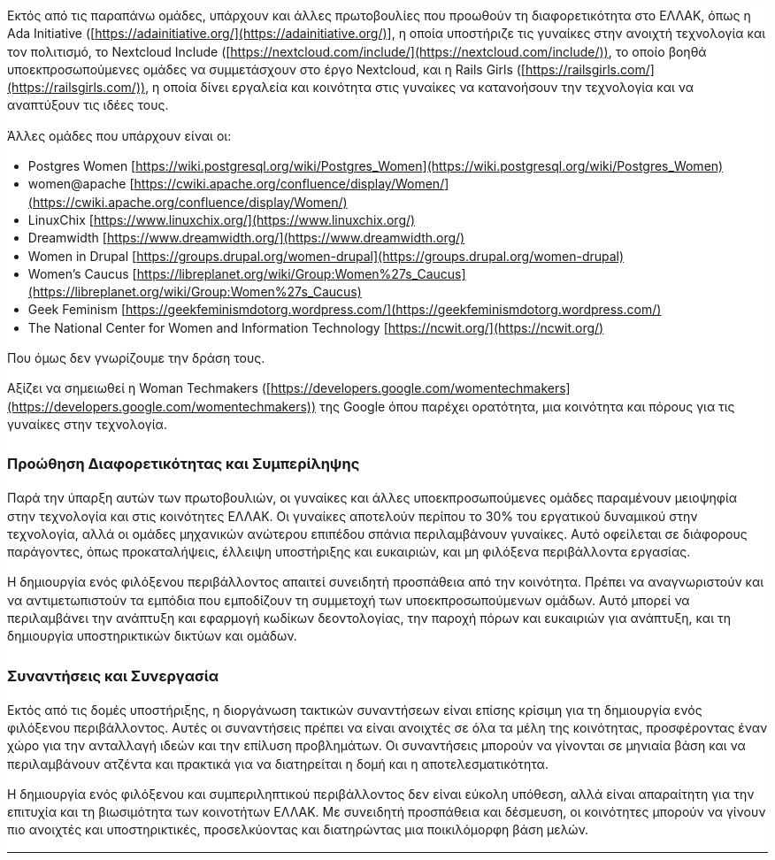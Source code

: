 Εκτός από τις παραπάνω ομάδες, υπάρχουν και άλλες πρωτοβουλίες που προωθούν τη διαφορετικότητα στο ΕΛΛΑΚ, όπως η Ada Initiative ([https://adainitiative.org/](https://adainitiative.org/)], η οποία υποστήριζε τις γυναίκες στην ανοιχτή τεχνολογία και τον πολιτισμό, το Nextcloud Include ([https://nextcloud.com/include/](https://nextcloud.com/include/)), το οποίο βοηθά υποεκπροσωπούμενες ομάδες να συμμετάσχουν στο έργο Nextcloud, και η Rails Girls ([https://railsgirls.com/](https://railsgirls.com/)), η οποία δίνει εργαλεία και κοινότητα στις γυναίκες να κατανοήσουν την τεχνολογία και να αναπτύξουν τις ιδέες τους. 

Άλλες ομάδες που υπάρχουν είναι οι:

* Postgres Women [https://wiki.postgresql.org/wiki/Postgres_Women](https://wiki.postgresql.org/wiki/Postgres_Women)  
* women@apache [https://cwiki.apache.org/confluence/display/Women/](https://cwiki.apache.org/confluence/display/Women/)  
* LinuxChix [https://www.linuxchix.org/](https://www.linuxchix.org/)  
* Dreamwidth [https://www.dreamwidth.org/](https://www.dreamwidth.org/)  
* Women in Drupal [https://groups.drupal.org/women-drupal](https://groups.drupal.org/women-drupal)  
* Women’s Caucus [https://libreplanet.org/wiki/Group:Women%27s_Caucus](https://libreplanet.org/wiki/Group:Women%27s_Caucus)  
* Geek Feminism [https://geekfeminismdotorg.wordpress.com/](https://geekfeminismdotorg.wordpress.com/)  
* The National Center for Women and Information Technology [https://ncwit.org/](https://ncwit.org/)  

Που όμως δεν γνωρίζουμε την δράση τους.

Αξίζει να σημειωθεί η Woman Techmakers ([https://developers.google.com/womentechmakers](https://developers.google.com/womentechmakers)) της Google όπου παρέχει ορατότητα, μια κοινότητα και πόρους για τις γυναίκες στην τεχνολογία. 

### Προώθηση Διαφορετικότητας και Συμπερίληψης

Παρά την ύπαρξη αυτών των πρωτοβουλιών, οι γυναίκες και άλλες υποεκπροσωπούμενες ομάδες παραμένουν μειοψηφία στην τεχνολογία και στις κοινότητες ΕΛΛΑΚ. Οι γυναίκες αποτελούν περίπου το 30% του εργατικού δυναμικού στην τεχνολογία, αλλά οι ομάδες μηχανικών ανώτερου επιπέδου σπάνια περιλαμβάνουν γυναίκες. Αυτό οφείλεται σε διάφορους παράγοντες, όπως προκαταλήψεις, έλλειψη υποστήριξης και ευκαιριών, και μη φιλόξενα περιβάλλοντα εργασίας.

Η δημιουργία ενός φιλόξενου περιβάλλοντος απαιτεί συνειδητή προσπάθεια από την κοινότητα. Πρέπει να αναγνωριστούν και να αντιμετωπιστούν τα εμπόδια που εμποδίζουν τη συμμετοχή των υποεκπροσωπούμενων ομάδων. Αυτό μπορεί να περιλαμβάνει την ανάπτυξη και εφαρμογή κωδίκων δεοντολογίας, την παροχή πόρων και ευκαιριών για ανάπτυξη, και τη δημιουργία υποστηρικτικών δικτύων και ομάδων.

### Συναντήσεις και Συνεργασία

Εκτός από τις δομές υποστήριξης, η διοργάνωση τακτικών συναντήσεων είναι επίσης κρίσιμη για τη δημιουργία ενός φιλόξενου περιβάλλοντος. Αυτές οι συναντήσεις πρέπει να είναι ανοιχτές σε όλα τα μέλη της κοινότητας, προσφέροντας έναν χώρο για την ανταλλαγή ιδεών και την επίλυση προβλημάτων. Οι συναντήσεις μπορούν να γίνονται σε μηνιαία βάση και να περιλαμβάνουν ατζέντα και πρακτικά για να διατηρείται η δομή και η αποτελεσματικότητα.

Η δημιουργία ενός φιλόξενου και συμπεριληπτικού περιβάλλοντος δεν είναι εύκολη υπόθεση, αλλά είναι απαραίτητη για την επιτυχία και τη βιωσιμότητα των κοινοτήτων ΕΛΛΑΚ. Με συνειδητή προσπάθεια και δέσμευση, οι κοινότητες μπορούν να γίνουν πιο ανοιχτές και υποστηρικτικές, προσελκύοντας και διατηρώντας μια ποικιλόμορφη βάση μελών.

---
